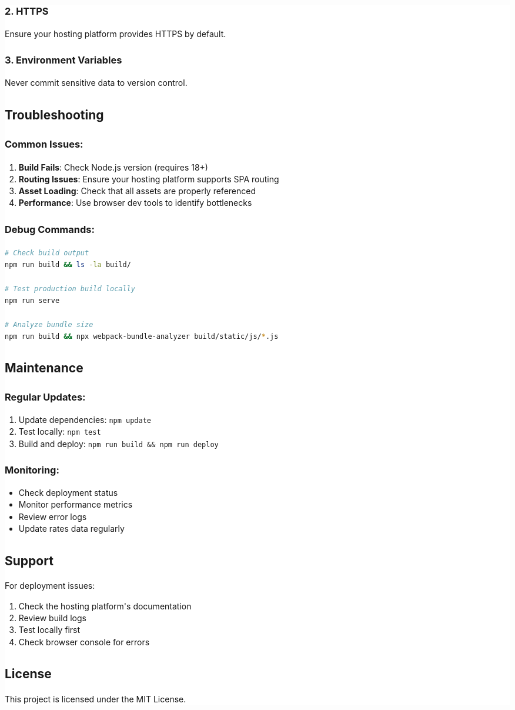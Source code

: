 ### 2. HTTPS
Ensure your hosting platform provides HTTPS by default.

### 3. Environment Variables
Never commit sensitive data to version control.

## Troubleshooting

### Common Issues:

1. **Build Fails**: Check Node.js version (requires 18+)
2. **Routing Issues**: Ensure your hosting platform supports SPA routing
3. **Asset Loading**: Check that all assets are properly referenced
4. **Performance**: Use browser dev tools to identify bottlenecks

### Debug Commands:
```bash
# Check build output
npm run build && ls -la build/

# Test production build locally
npm run serve

# Analyze bundle size
npm run build && npx webpack-bundle-analyzer build/static/js/*.js
```

## Maintenance

### Regular Updates:
1. Update dependencies: `npm update`
2. Test locally: `npm test`
3. Build and deploy: `npm run build && npm run deploy`

### Monitoring:
- Check deployment status
- Monitor performance metrics
- Review error logs
- Update rates data regularly

## Support

For deployment issues:
1. Check the hosting platform's documentation
2. Review build logs
3. Test locally first
4. Check browser console for errors

## License

This project is licensed under the MIT License.
